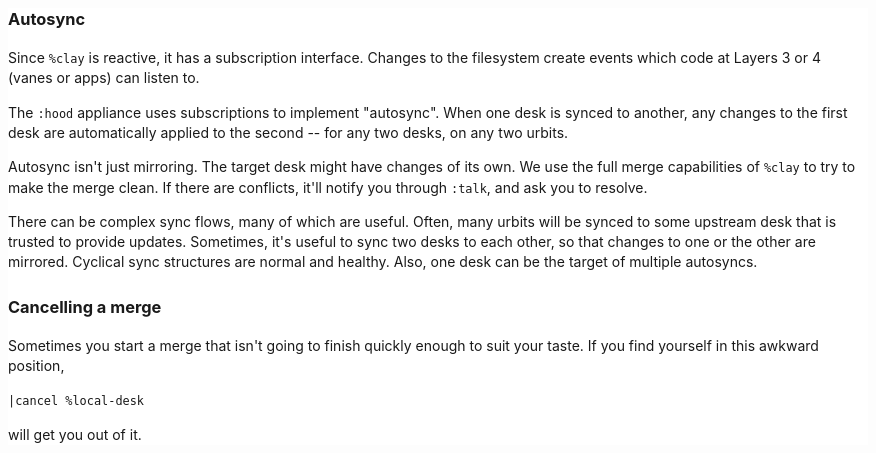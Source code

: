 ### Autosync

Since `%clay` is reactive, it has a subscription interface.
Changes to the filesystem create events which code at Layers 3 or
4 (vanes or apps) can listen to.

The `:hood` appliance uses subscriptions to implement "autosync".
When one desk is synced to another, any changes to the first desk
are automatically applied to the second -- for any two desks, on
any two urbits.

Autosync isn't just mirroring.  The target desk might have
changes of its own.  We use the full merge capabilities of
`%clay` to try to make the merge clean.  If there are conflicts,
it'll notify you through `:talk`, and ask you to resolve.

There can be complex sync flows, many of which are useful.
Often, many urbits will be synced to some upstream desk that is
trusted to provide updates.  Sometimes, it's useful to sync two
desks to each other, so that changes to one or the other are
mirrored.  Cyclical sync structures are normal and healthy.
Also, one desk can be the target of multiple autosyncs.

### Cancelling a merge

Sometimes you start a merge that isn't going to finish quickly
enough to suit your taste. If you find yourself in this awkward
position,

    |cancel %local-desk

will get you out of it.
